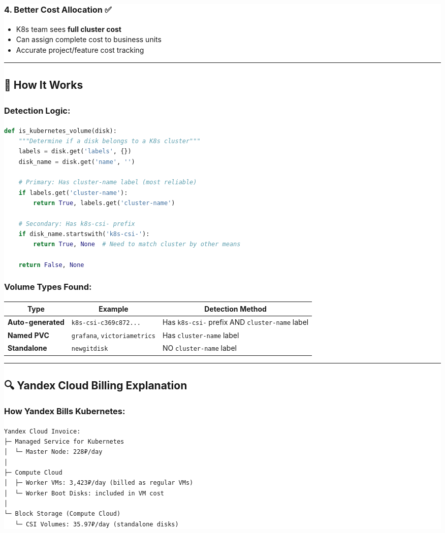 ### 4. Better Cost Allocation ✅
- K8s team sees **full cluster cost**
- Can assign complete cost to business units
- Accurate project/feature cost tracking

---

## 📝 How It Works

### Detection Logic:

```python
def is_kubernetes_volume(disk):
    """Determine if a disk belongs to a K8s cluster"""
    labels = disk.get('labels', {})
    disk_name = disk.get('name', '')
    
    # Primary: Has cluster-name label (most reliable)
    if labels.get('cluster-name'):
        return True, labels.get('cluster-name')
    
    # Secondary: Has k8s-csi- prefix
    if disk_name.startswith('k8s-csi-'):
        return True, None  # Need to match cluster by other means
    
    return False, None
```

### Volume Types Found:

| Type | Example | Detection Method |
|------|---------|------------------|
| **Auto-generated** | `k8s-csi-c369c872...` | Has `k8s-csi-` prefix AND `cluster-name` label |
| **Named PVC** | `grafana`, `victoriametrics` | Has `cluster-name` label |
| **Standalone** | `newgitdisk` | NO `cluster-name` label |

---

## 🔍 Yandex Cloud Billing Explanation

### How Yandex Bills Kubernetes:

```
Yandex Cloud Invoice:
├─ Managed Service for Kubernetes
│  └─ Master Node: 228₽/day
│
├─ Compute Cloud
│  ├─ Worker VMs: 3,423₽/day (billed as regular VMs)
│  └─ Worker Boot Disks: included in VM cost
│
└─ Block Storage (Compute Cloud)
   └─ CSI Volumes: 35.97₽/day (standalone disks)
```
